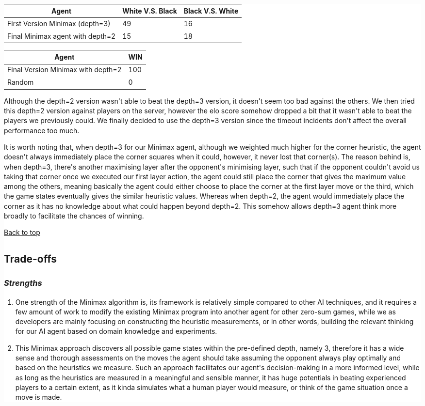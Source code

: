   
| Agent                            | White V.S. Black | Black V.S. White |
|----------------------------------|:-----------------|:-----------------|
| First Version Minimax (depth=3)  | 49               | 16               |
| Final Minimax agent with depth=2 | 15               | 18               |

  
| Agent                              | WIN |
|------------------------------------|:----|
| Final Version Minimax with depth=2 | 100 |
| Random                             | 0   |

Although the depth=2 version wasn't able to beat the depth=3 version, it doesn't seem too bad against the others. We
then tried this depth=2 version against players on the server, however the elo score somehow dropped a bit that it wasn't
able to beat the players we previously could. We finally decided to use the depth=3 version since the timeout incidents
don't affect the overall performance too much. 

It is worth noting that, when depth=3 for our Minimax agent, although we weighted much higher for the corner heuristic,
the agent doesn't always immediately place the corner squares when it could, however, it never lost that corner(s). The
reason behind is, when depth=3, there's another maximising layer after the opponent's minimising layer, such that if
the opponent couldn't avoid us taking that corner once we executed our first layer action, the agent could still place
the corner that gives the maximum value among the others, meaning basically the agent could either choose to place the
corner at the first layer move or the third, which the game states eventually gives the similar heuristic values. Whereas
when depth=2, the agent would immediately place the corner as it has no knowledge about what could happen beyond depth=2.
This somehow allows depth=3 agent think more broadly to facilitate the chances of winning.


[Back to top](#table-of-contents)

## Trade-offs  
### *Strengths*
1. One strength of the Minimax algorithm is, its framework is relatively simple compared to other AI techniques, and
it requires a few amount of work to modify the existing Minimax program into another agent for other zero-sum games, while
we as developers are mainly focusing on constructing the heuristic measurements, or in other words, building the 
relevant thinking for our AI agent based on domain knowledge and experiments.


2. This Minimax approach discovers all possible game states within the pre-defined depth, namely 3, therefore it has a 
wide sense and thorough assessments on the moves the agent should take assuming the opponent always play optimally and
based on the heuristics we measure. Such an approach facilitates our agent's decision-making in a more informed level, while
as long as the heuristics are measured in a meaningful and sensible manner, it has huge potentials in beating experienced
players to a certain extent, as it kinda simulates what a human player would measure, or think of the game situation once
a move is made.
